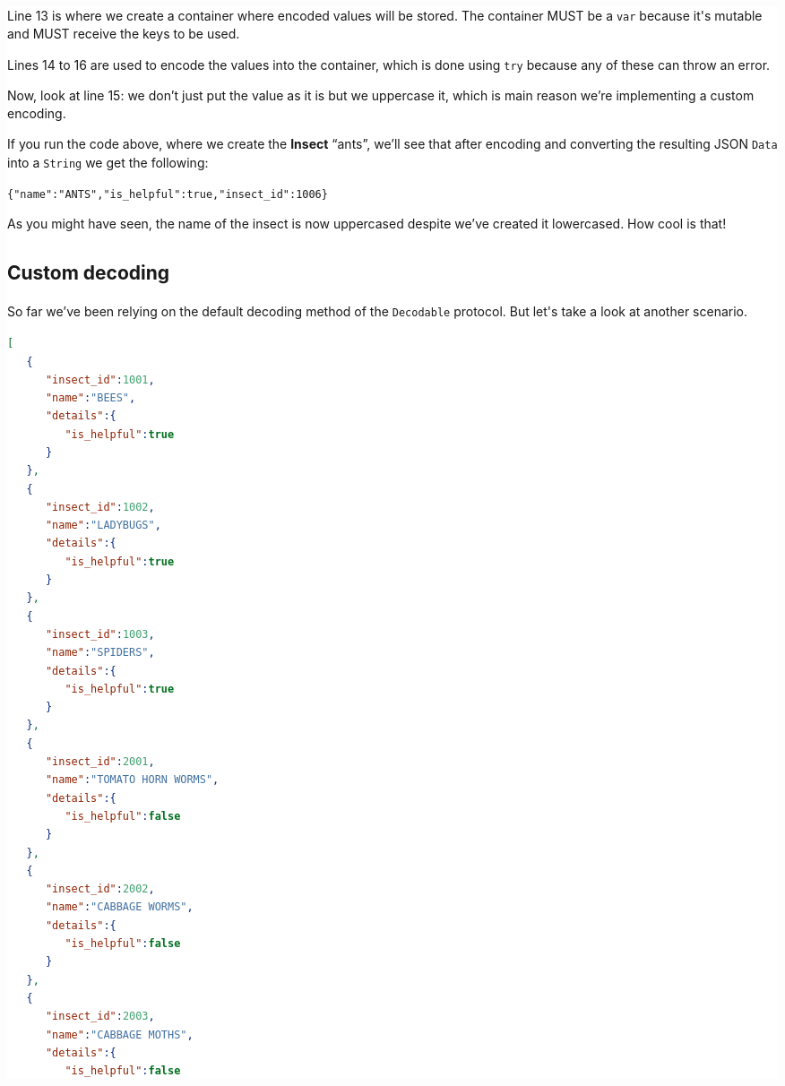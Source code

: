 
Line 13 is where we create a container where encoded values will be stored. The container MUST be a `var` because it's mutable and MUST receive the keys to be used.

Lines 14 to 16 are used to encode the values into the container, which is done using `try` because any of these can throw an error.

Now, look at line 15: we don’t just put the value as it is but we uppercase it, which is main reason we’re implementing a custom encoding.

If you run the code above, where we create the **Insect** “ants”, we’ll see that after encoding and converting the resulting JSON `Data` into a `String` we get the following:

```
{"name":"ANTS","is_helpful":true,"insect_id":1006}
```

As you might have seen, the name of the insect is now uppercased despite we’ve created it lowercased. How cool is that!

## Custom decoding

So far we’ve been relying on the default decoding method of the `Decodable` protocol. But let's take a look at another scenario.

```json
[
   {
      "insect_id":1001,
      "name":"BEES",
      "details":{
         "is_helpful":true
      }
   },
   {
      "insect_id":1002,
      "name":"LADYBUGS",
      "details":{
         "is_helpful":true
      }
   },
   {
      "insect_id":1003,
      "name":"SPIDERS",
      "details":{
         "is_helpful":true
      }
   },
   {
      "insect_id":2001,
      "name":"TOMATO HORN WORMS",
      "details":{
         "is_helpful":false
      }
   },
   {
      "insect_id":2002,
      "name":"CABBAGE WORMS",
      "details":{
         "is_helpful":false
      }
   },
   {
      "insect_id":2003,
      "name":"CABBAGE MOTHS",
      "details":{
         "is_helpful":false
```